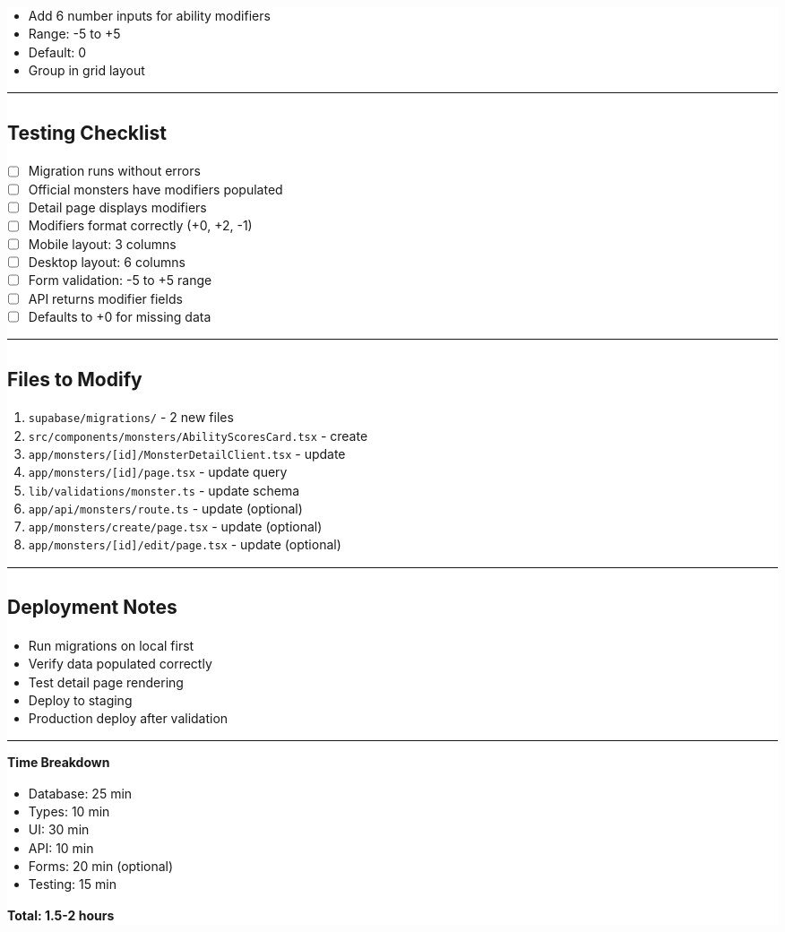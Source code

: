 - Add 6 number inputs for ability modifiers
- Range: -5 to +5
- Default: 0
- Group in grid layout

---

## Testing Checklist

- [ ] Migration runs without errors
- [ ] Official monsters have modifiers populated
- [ ] Detail page displays modifiers
- [ ] Modifiers format correctly (+0, +2, -1)
- [ ] Mobile layout: 3 columns
- [ ] Desktop layout: 6 columns
- [ ] Form validation: -5 to +5 range
- [ ] API returns modifier fields
- [ ] Defaults to +0 for missing data

---

## Files to Modify

1. `supabase/migrations/` - 2 new files
2. `src/components/monsters/AbilityScoresCard.tsx` - create
3. `app/monsters/[id]/MonsterDetailClient.tsx` - update
4. `app/monsters/[id]/page.tsx` - update query
5. `lib/validations/monster.ts` - update schema
6. `app/api/monsters/route.ts` - update (optional)
7. `app/monsters/create/page.tsx` - update (optional)
8. `app/monsters/[id]/edit/page.tsx` - update (optional)

---

## Deployment Notes

- Run migrations on local first
- Verify data populated correctly
- Test detail page rendering
- Deploy to staging
- Production deploy after validation

---

**Time Breakdown**

- Database: 25 min
- Types: 10 min
- UI: 30 min
- API: 10 min
- Forms: 20 min (optional)
- Testing: 15 min

**Total: 1.5-2 hours**
